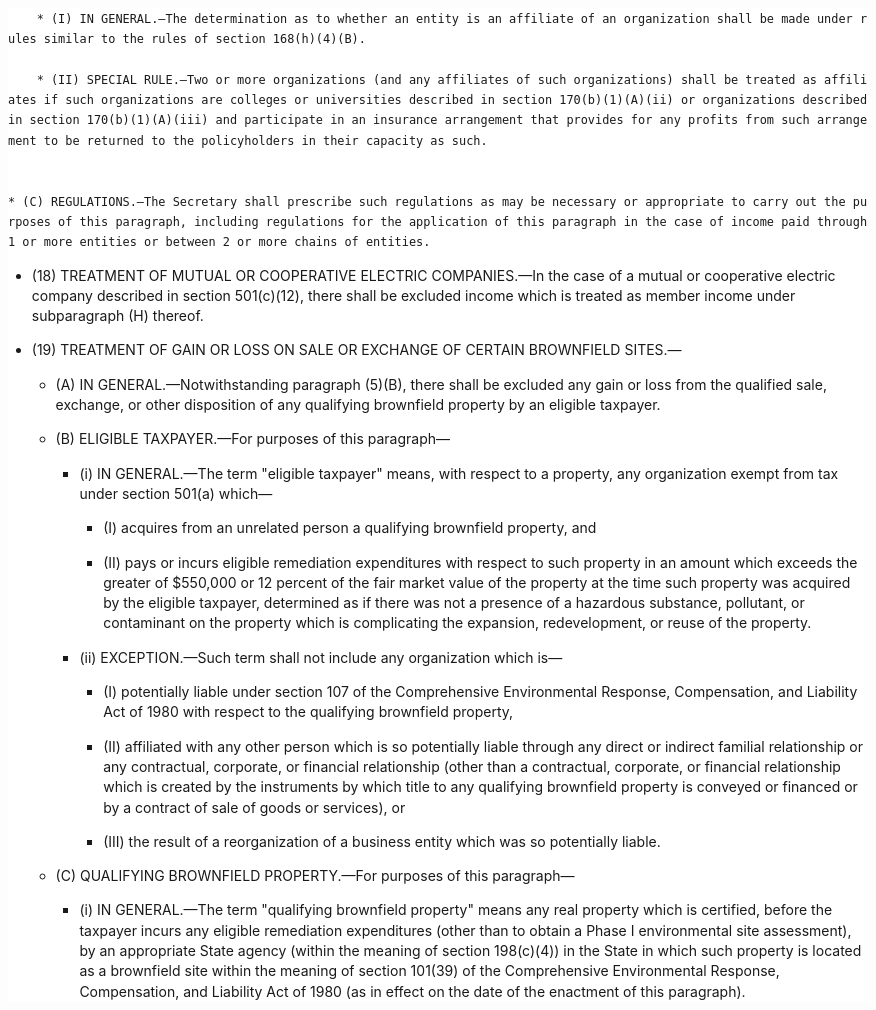         * (I) IN GENERAL.—The determination as to whether an entity is an affiliate of an organization shall be made under rules similar to the rules of section 168(h)(4)(B).

        * (II) SPECIAL RULE.—Two or more organizations (and any affiliates of such organizations) shall be treated as affiliates if such organizations are colleges or universities described in section 170(b)(1)(A)(ii) or organizations described in section 170(b)(1)(A)(iii) and participate in an insurance arrangement that provides for any profits from such arrangement to be returned to the policyholders in their capacity as such.


    * (C) REGULATIONS.—The Secretary shall prescribe such regulations as may be necessary or appropriate to carry out the purposes of this paragraph, including regulations for the application of this paragraph in the case of income paid through 1 or more entities or between 2 or more chains of entities.


  * (18) TREATMENT OF MUTUAL OR COOPERATIVE ELECTRIC COMPANIES.—In the case of a mutual or cooperative electric company described in section 501(c)(12), there shall be excluded income which is treated as member income under subparagraph (H) thereof.

  * (19) TREATMENT OF GAIN OR LOSS ON SALE OR EXCHANGE OF CERTAIN BROWNFIELD SITES.—

    * (A) IN GENERAL.—Notwithstanding paragraph (5)(B), there shall be excluded any gain or loss from the qualified sale, exchange, or other disposition of any qualifying brownfield property by an eligible taxpayer.

    * (B) ELIGIBLE TAXPAYER.—For purposes of this paragraph—

      * (i) IN GENERAL.—The term "eligible taxpayer" means, with respect to a property, any organization exempt from tax under section 501(a) which—

        * (I) acquires from an unrelated person a qualifying brownfield property, and

        * (II) pays or incurs eligible remediation expenditures with respect to such property in an amount which exceeds the greater of $550,000 or 12 percent of the fair market value of the property at the time such property was acquired by the eligible taxpayer, determined as if there was not a presence of a hazardous substance, pollutant, or contaminant on the property which is complicating the expansion, redevelopment, or reuse of the property.


      * (ii) EXCEPTION.—Such term shall not include any organization which is—

        * (I) potentially liable under section 107 of the Comprehensive Environmental Response, Compensation, and Liability Act of 1980 with respect to the qualifying brownfield property,

        * (II) affiliated with any other person which is so potentially liable through any direct or indirect familial relationship or any contractual, corporate, or financial relationship (other than a contractual, corporate, or financial relationship which is created by the instruments by which title to any qualifying brownfield property is conveyed or financed or by a contract of sale of goods or services), or

        * (III) the result of a reorganization of a business entity which was so potentially liable.


    * (C) QUALIFYING BROWNFIELD PROPERTY.—For purposes of this paragraph—

      * (i) IN GENERAL.—The term "qualifying brownfield property" means any real property which is certified, before the taxpayer incurs any eligible remediation expenditures (other than to obtain a Phase I environmental site assessment), by an appropriate State agency (within the meaning of section 198(c)(4)) in the State in which such property is located as a brownfield site within the meaning of section 101(39) of the Comprehensive Environmental Response, Compensation, and Liability Act of 1980 (as in effect on the date of the enactment of this paragraph).
